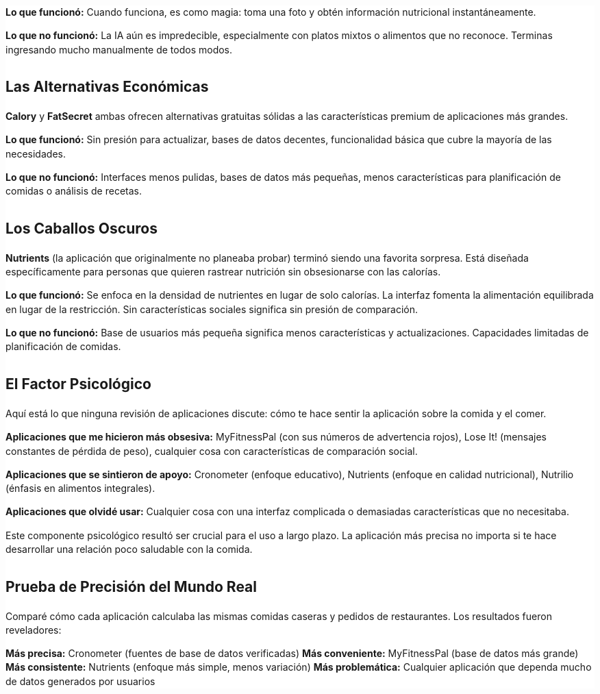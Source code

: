 **Lo que funcionó:** Cuando funciona, es como magia: toma una foto y obtén información nutricional instantáneamente.

**Lo que no funcionó:** La IA aún es impredecible, especialmente con platos mixtos o alimentos que no reconoce. Terminas ingresando mucho manualmente de todos modos.

## Las Alternativas Económicas

**Calory** y **FatSecret** ambas ofrecen alternativas gratuitas sólidas a las características premium de aplicaciones más grandes.

**Lo que funcionó:** Sin presión para actualizar, bases de datos decentes, funcionalidad básica que cubre la mayoría de las necesidades.

**Lo que no funcionó:** Interfaces menos pulidas, bases de datos más pequeñas, menos características para planificación de comidas o análisis de recetas.

## Los Caballos Oscuros

**Nutrients** (la aplicación que originalmente no planeaba probar) terminó siendo una favorita sorpresa. Está diseñada específicamente para personas que quieren rastrear nutrición sin obsesionarse con las calorías.

**Lo que funcionó:** Se enfoca en la densidad de nutrientes en lugar de solo calorías. La interfaz fomenta la alimentación equilibrada en lugar de la restricción. Sin características sociales significa sin presión de comparación.

**Lo que no funcionó:** Base de usuarios más pequeña significa menos características y actualizaciones. Capacidades limitadas de planificación de comidas.

## El Factor Psicológico

Aquí está lo que ninguna revisión de aplicaciones discute: cómo te hace sentir la aplicación sobre la comida y el comer.

**Aplicaciones que me hicieron más obsesiva:** MyFitnessPal (con sus números de advertencia rojos), Lose It! (mensajes constantes de pérdida de peso), cualquier cosa con características de comparación social.

**Aplicaciones que se sintieron de apoyo:** Cronometer (enfoque educativo), Nutrients (enfoque en calidad nutricional), Nutrilio (énfasis en alimentos integrales).

**Aplicaciones que olvidé usar:** Cualquier cosa con una interfaz complicada o demasiadas características que no necesitaba.

Este componente psicológico resultó ser crucial para el uso a largo plazo. La aplicación más precisa no importa si te hace desarrollar una relación poco saludable con la comida.

## Prueba de Precisión del Mundo Real

Comparé cómo cada aplicación calculaba las mismas comidas caseras y pedidos de restaurantes. Los resultados fueron reveladores:

**Más precisa:** Cronometer (fuentes de base de datos verificadas)
**Más conveniente:** MyFitnessPal (base de datos más grande)
**Más consistente:** Nutrients (enfoque más simple, menos variación)
**Más problemática:** Cualquier aplicación que dependa mucho de datos generados por usuarios
